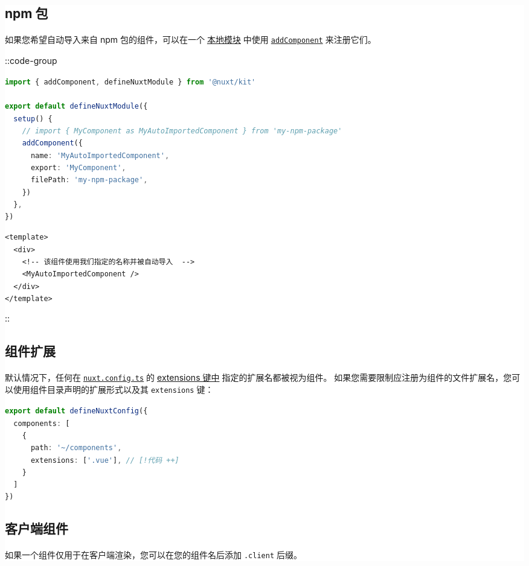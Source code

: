 ## npm 包

如果您希望自动导入来自 npm 包的组件，可以在一个 [本地模块](/docs/guide/directory-structure/modules) 中使用 [`addComponent`](/docs/api/kit/components#addcomponent) 来注册它们。

::code-group

```ts twoslash [~/modules/register-component.ts]
import { addComponent, defineNuxtModule } from '@nuxt/kit'

export default defineNuxtModule({
  setup() {
    // import { MyComponent as MyAutoImportedComponent } from 'my-npm-package'
    addComponent({
      name: 'MyAutoImportedComponent',
      export: 'MyComponent',
      filePath: 'my-npm-package',
    })
  },
})
```

```vue [app/app.vue]
<template>
  <div>
    <!-- 该组件使用我们指定的名称并被自动导入  -->
    <MyAutoImportedComponent />
  </div>
</template>
```

::

## 组件扩展

默认情况下，任何在 [`nuxt.config.ts`](/docs/api/nuxt-config#extensions) 的 [extensions 键中](/docs/api/nuxt-config#extensions) 指定的扩展名都被视为组件。
如果您需要限制应注册为组件的文件扩展名，您可以使用组件目录声明的扩展形式以及其 `extensions` 键：

```ts twoslash [nuxt.config.ts]
export default defineNuxtConfig({
  components: [
    {
      path: '~/components',
      extensions: ['.vue'], // [!代码 ++]
    }
  ]
})
```

## 客户端组件

如果一个组件仅用于在客户端渲染，您可以在您的组件名后添加 `.client` 后缀。
